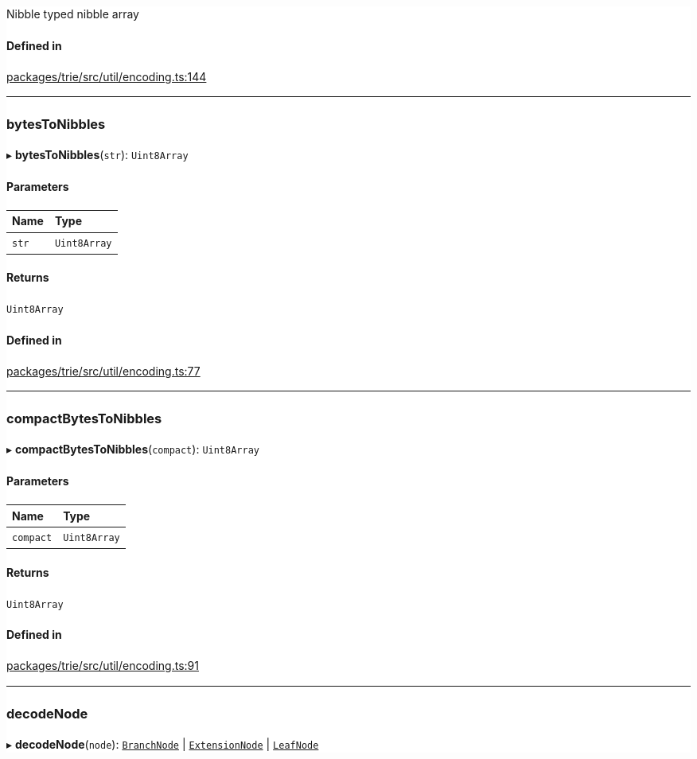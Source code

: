 Nibble typed nibble array

#### Defined in

[packages/trie/src/util/encoding.ts:144](https://github.com/ethereumjs/ethereumjs-monorepo/blob/master/packages/trie/src/util/encoding.ts#L144)

___

### bytesToNibbles

▸ **bytesToNibbles**(`str`): `Uint8Array`

#### Parameters

| Name | Type |
| :------ | :------ |
| `str` | `Uint8Array` |

#### Returns

`Uint8Array`

#### Defined in

[packages/trie/src/util/encoding.ts:77](https://github.com/ethereumjs/ethereumjs-monorepo/blob/master/packages/trie/src/util/encoding.ts#L77)

___

### compactBytesToNibbles

▸ **compactBytesToNibbles**(`compact`): `Uint8Array`

#### Parameters

| Name | Type |
| :------ | :------ |
| `compact` | `Uint8Array` |

#### Returns

`Uint8Array`

#### Defined in

[packages/trie/src/util/encoding.ts:91](https://github.com/ethereumjs/ethereumjs-monorepo/blob/master/packages/trie/src/util/encoding.ts#L91)

___

### decodeNode

▸ **decodeNode**(`node`): [`BranchNode`](classes/BranchNode.md) \| [`ExtensionNode`](classes/ExtensionNode.md) \| [`LeafNode`](classes/LeafNode.md)
